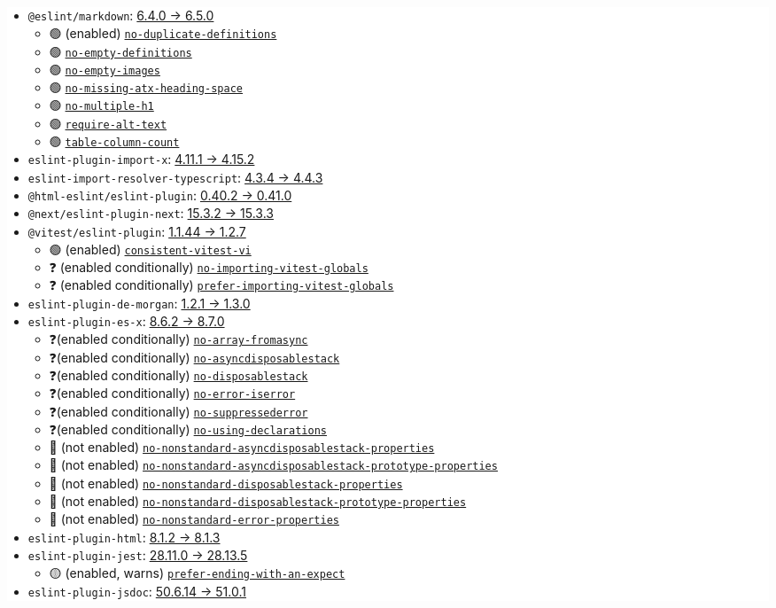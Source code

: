 - `@eslint/markdown`: [6.4.0 -> 6.5.0](https://github.com/eslint/markdown/compare/v6.4.0...v6.5.0)
  - 🟢 (enabled) [`no-duplicate-definitions`](https://github.com/eslint/markdown/blob/HEAD/docs/rules/no-duplicate-definitions.md)
  - 🟢 [`no-empty-definitions`](https://github.com/eslint/markdown/blob/HEAD/docs/rules/no-empty-definitions.md)
  - 🟢 [`no-empty-images`](https://github.com/eslint/markdown/blob/HEAD/docs/rules/no-empty-images.md)
  - 🟢 [`no-missing-atx-heading-space`](https://github.com/eslint/markdown/blob/HEAD/docs/rules/no-missing-atx-heading-space.md)
  - 🟢 [`no-multiple-h1`](https://github.com/eslint/markdown/blob/HEAD/docs/rules/no-multiple-h1.md)
  - 🟢 [`require-alt-text`](https://github.com/eslint/markdown/blob/HEAD/docs/rules/require-alt-text.md)
  - 🟢 [`table-column-count`](https://github.com/eslint/markdown/blob/HEAD/docs/rules/table-column-count.md)
- `eslint-plugin-import-x`: [4.11.1 -> 4.15.2](https://github.com/un-ts/eslint-plugin-import-x/compare/v4.11.1...v4.15.2)
- `eslint-import-resolver-typescript`: [4.3.4 -> 4.4.3](https://github.com/import-js/eslint-import-resolver-typescript/compare/v4.3.4...v4.4.3)
- `@html-eslint/eslint-plugin`: [0.40.2 -> 0.41.0](https://github.com/yeonjuan/html-eslint/compare/v0.40.2...v0.41.0)
- `@next/eslint-plugin-next`: [15.3.2 -> 15.3.3](https://github.com/vercel/next.js/compare/v15.3.2...v15.3.3)
- `@vitest/eslint-plugin`: [1.1.44 -> 1.2.7](https://github.com/vitest-dev/eslint-plugin-vitest/compare/v1.1.44...v1.2.7)
  - 🟢 (enabled) [`consistent-vitest-vi`](https://github.com/vitest-dev/eslint-plugin-vitest/blob/HEAD/docs/rules/consistent-vitest-vi.md)
  - ❓ (enabled conditionally) [`no-importing-vitest-globals`](https://github.com/vitest-dev/eslint-plugin-vitest/blob/HEAD/docs/rules/no-importing-vitest-globals.md)
  - ❓ (enabled conditionally) [`prefer-importing-vitest-globals`](https://github.com/vitest-dev/eslint-plugin-vitest/blob/HEAD/docs/rules/prefer-importing-vitest-globals.md)
- `eslint-plugin-de-morgan`: [1.2.1 -> 1.3.0](https://github.com/azat-io/eslint-plugin-de-morgan/compare/v1.2.1...v1.3.0)
- `eslint-plugin-es-x`: [8.6.2 -> 8.7.0](https://github.com/eslint-community/eslint-plugin-es-x/compare/v8.6.2...v8.7.0)
  - ❓(enabled conditionally) [`no-array-fromasync`](https://eslint-community.github.io/eslint-plugin-es-x/rules/no-array-fromasync.html)
  - ❓(enabled conditionally) [`no-asyncdisposablestack`](https://eslint-community.github.io/eslint-plugin-es-x/rules/no-asyncdisposablestack.html)
  - ❓(enabled conditionally) [`no-disposablestack`](https://eslint-community.github.io/eslint-plugin-es-x/rules/no-disposablestack.html)
  - ❓(enabled conditionally) [`no-error-iserror`](https://eslint-community.github.io/eslint-plugin-es-x/rules/no-error-iserror.html)
  - ❓(enabled conditionally) [`no-suppressederror`](https://eslint-community.github.io/eslint-plugin-es-x/rules/no-suppressederror.html)
  - ❓(enabled conditionally) [`no-using-declarations`](https://eslint-community.github.io/eslint-plugin-es-x/rules/no-using-declarations.html)
  - 🔴 (not enabled) [`no-nonstandard-asyncdisposablestack-properties`](https://eslint-community.github.io/eslint-plugin-es-x/rules/no-nonstandard-asyncdisposablestack-properties.html)
  - 🔴 (not enabled) [`no-nonstandard-asyncdisposablestack-prototype-properties`](https://eslint-community.github.io/eslint-plugin-es-x/rules/no-nonstandard-asyncdisposablestack-prototype-properties.html)
  - 🔴 (not enabled) [`no-nonstandard-disposablestack-properties`](https://eslint-community.github.io/eslint-plugin-es-x/rules/no-nonstandard-disposablestack-properties.html)
  - 🔴 (not enabled) [`no-nonstandard-disposablestack-prototype-properties`](https://eslint-community.github.io/eslint-plugin-es-x/rules/no-nonstandard-disposablestack-prototype-properties.html)
  - 🔴 (not enabled) [`no-nonstandard-error-properties`](https://eslint-community.github.io/eslint-plugin-es-x/rules/no-nonstandard-error-properties.html)
- `eslint-plugin-html`: [8.1.2 -> 8.1.3](https://github.com/BenoitZugmeyer/eslint-plugin-html/compare/v8.1.2...v8.1.3)
- `eslint-plugin-jest`: [28.11.0 -> 28.13.5](https://github.com/jest-community/eslint-plugin-jest/compare/v28.11.0...v28.13.5)
  - 🟡 (enabled, warns) [`prefer-ending-with-an-expect`](https://github.com/jest-community/eslint-plugin-jest/blob/main/docs/rules/prefer-ending-with-an-expect.md)
- `eslint-plugin-jsdoc`: [50.6.14 -> 51.0.1](https://github.com/gajus/eslint-plugin-jsdoc/compare/v50.6.14...v51.0.1)
